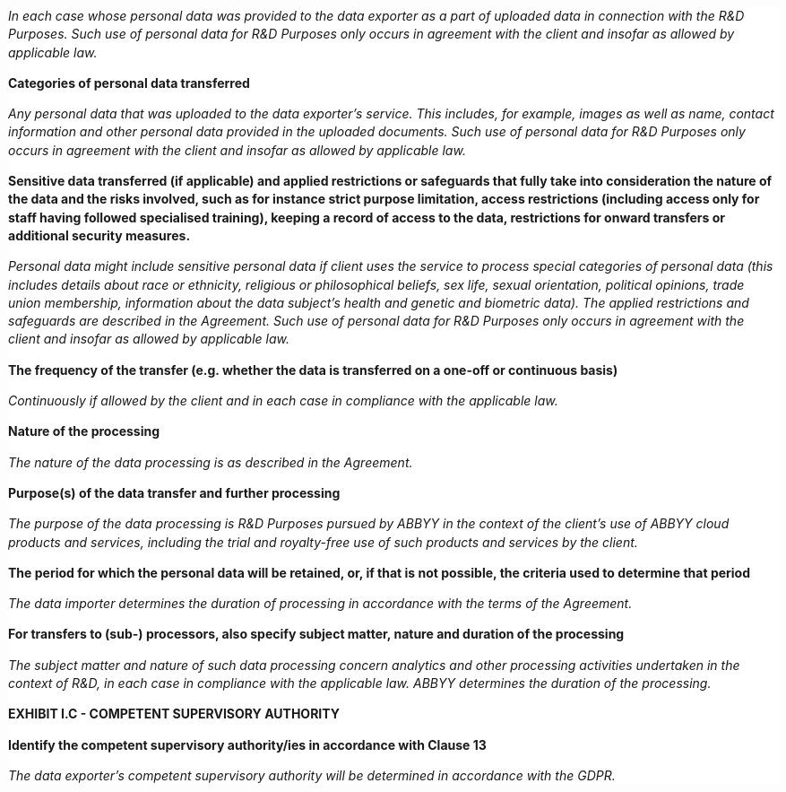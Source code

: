 _In each case whose personal data was provided to the data exporter as a part of uploaded data in connection with the R&D Purposes. Such use of personal data for R&D Purposes only occurs in agreement with the client and insofar as allowed by applicable law._

**Categories of personal data transferred**

_Any personal data that was uploaded to the data exporter’s service. This includes, for example, images as well as name, contact information and other personal data provided in the uploaded documents. Such use of personal data for R&D Purposes only occurs in agreement with the client and insofar as allowed by applicable law._

**Sensitive data transferred (if applicable) and applied restrictions or safeguards that fully take into consideration the nature of the data and the risks involved, such as for instance strict purpose limitation, access restrictions (including access only for staff having followed specialised training), keeping a record of access to the data, restrictions for onward transfers or additional security measures.**

_Personal data might include sensitive personal data if client uses the service to process special categories of personal data (this includes details about race or ethnicity, religious or philosophical beliefs, sex life, sexual orientation, political opinions, trade union membership, information about the data subject’s health and genetic and biometric data). The applied restrictions and safeguards are described in the Agreement. Such use of personal data for R&D Purposes only occurs in agreement with the client and insofar as allowed by applicable law._

**The frequency of the transfer (e.g. whether the data is transferred on a one-off or continuous basis)**

_Continuously if allowed by the client and in each case in compliance with the applicable law._ 

**Nature of the processing**

_The nature of the data processing is as described in the Agreement._ 

**Purpose(s) of the data transfer and further processing**

_The purpose of the data processing is R&D Purposes pursued by ABBYY in the context of the client’s use of ABBYY cloud products and services, including the trial and royalty-free use of such products and services by the client._

**The period for which the personal data will be retained, or, if that is not possible, the criteria used to determine that period**

_The data importer determines the duration of processing in accordance with the terms of the Agreement._

**For transfers to (sub-) processors, also specify subject matter, nature and duration of the processing**

_The subject matter and nature of such data processing concern analytics and other processing activities undertaken in the context of R&D, in each case in compliance with the applicable law. ABBYY determines the duration of the processing._ 

**EXHIBIT I.C - COMPETENT SUPERVISORY AUTHORITY**

**Identify the competent supervisory authority/ies in accordance with Clause 13**

_The data exporter’s competent supervisory authority will be determined in accordance with the GDPR._ 
